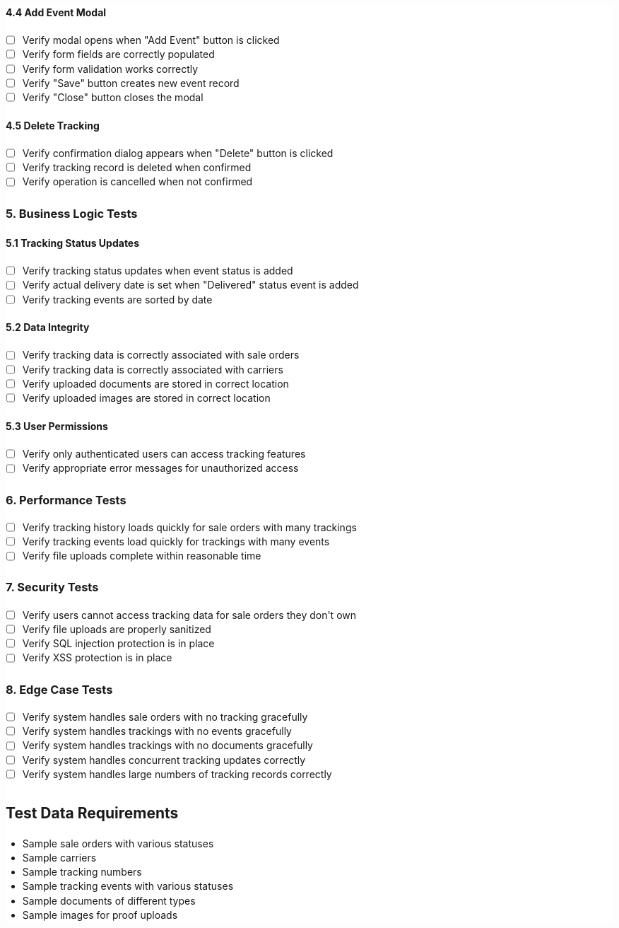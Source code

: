 #### 4.4 Add Event Modal
- [ ] Verify modal opens when "Add Event" button is clicked
- [ ] Verify form fields are correctly populated
- [ ] Verify form validation works correctly
- [ ] Verify "Save" button creates new event record
- [ ] Verify "Close" button closes the modal

#### 4.5 Delete Tracking
- [ ] Verify confirmation dialog appears when "Delete" button is clicked
- [ ] Verify tracking record is deleted when confirmed
- [ ] Verify operation is cancelled when not confirmed

### 5. Business Logic Tests

#### 5.1 Tracking Status Updates
- [ ] Verify tracking status updates when event status is added
- [ ] Verify actual delivery date is set when "Delivered" status event is added
- [ ] Verify tracking events are sorted by date

#### 5.2 Data Integrity
- [ ] Verify tracking data is correctly associated with sale orders
- [ ] Verify tracking data is correctly associated with carriers
- [ ] Verify uploaded documents are stored in correct location
- [ ] Verify uploaded images are stored in correct location

#### 5.3 User Permissions
- [ ] Verify only authenticated users can access tracking features
- [ ] Verify appropriate error messages for unauthorized access

### 6. Performance Tests
- [ ] Verify tracking history loads quickly for sale orders with many trackings
- [ ] Verify tracking events load quickly for trackings with many events
- [ ] Verify file uploads complete within reasonable time

### 7. Security Tests
- [ ] Verify users cannot access tracking data for sale orders they don't own
- [ ] Verify file uploads are properly sanitized
- [ ] Verify SQL injection protection is in place
- [ ] Verify XSS protection is in place

### 8. Edge Case Tests
- [ ] Verify system handles sale orders with no tracking gracefully
- [ ] Verify system handles trackings with no events gracefully
- [ ] Verify system handles trackings with no documents gracefully
- [ ] Verify system handles concurrent tracking updates correctly
- [ ] Verify system handles large numbers of tracking records correctly

## Test Data Requirements
- Sample sale orders with various statuses
- Sample carriers
- Sample tracking numbers
- Sample tracking events with various statuses
- Sample documents of different types
- Sample images for proof uploads
